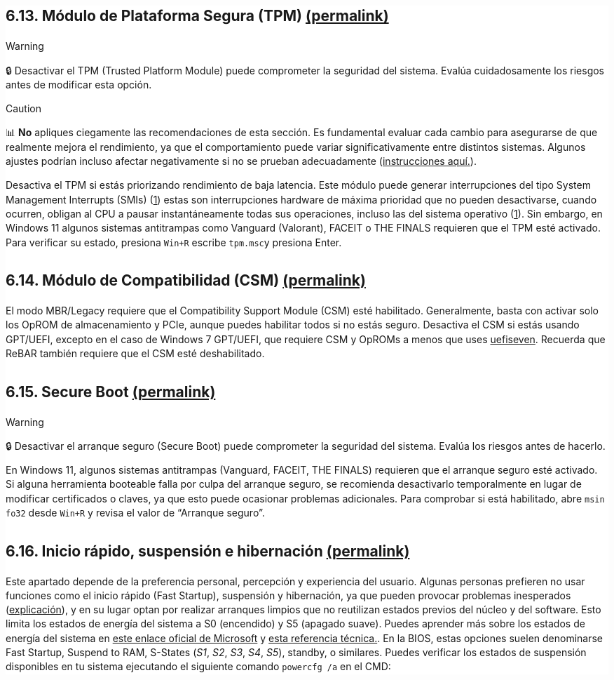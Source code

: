 <h2 id="trusted-platform-module-tpm">6.13. Módulo de Plataforma Segura (TPM) <a href="#trusted-platform-module-tpm">(permalink)</a></h2>

> [!WARNING]
> 🔒 Desactivar el TPM (Trusted Platform Module) puede comprometer la seguridad del sistema. Evalúa cuidadosamente los riesgos antes de modificar esta opción.

> [!CAUTION]
> 📊 **No** apliques ciegamente las recomendaciones de esta sección. Es fundamental evaluar cada cambio para asegurarse de que realmente mejora el rendimiento, ya que el comportamiento puede variar significativamente entre distintos sistemas. Algunos ajustes podrían incluso afectar negativamente si no se prueban adecuadamente ([instrucciones aquí.](#benchmarking)).

Desactiva el TPM si estás priorizando rendimiento de baja latencia. Este módulo puede generar interrupciones del tipo System Management Interrupts (SMIs) ([1](https://youtu.be/X72LgcMpM9k?si=A5Kl5NmU5f1WzZP4&t=2060)) estas son interrupciones hardware de máxima prioridad que no pueden desactivarse, cuando ocurren, obligan al CPU a pausar instantáneamente todas sus operaciones, incluso las del sistema operativo ([1](https://wiki.linuxfoundation.org/realtime/documentation/howto/debugging/smi-latency/smi)). Sin embargo, en Windows 11 algunos sistemas antitrampas como Vanguard (Valorant), FACEIT o THE FINALS requieren que el TPM esté activado. Para verificar su estado, presiona ``Win+R`` escribe ``tpm.msc``y presiona Enter.

<h2 id="compatibility-support-module-csm">6.14. Módulo de Compatibilidad (CSM) <a href="#compatibility-support-module-csm">(permalink)</a></h2>

El modo MBR/Legacy requiere que el Compatibility Support Module (CSM) esté habilitado. Generalmente, basta con activar solo los OpROM de almacenamiento y PCIe, aunque puedes habilitar todos si no estás seguro. Desactiva el CSM si estás usando GPT/UEFI, excepto en el caso de Windows 7 GPT/UEFI, que requiere CSM y OpROMs a menos que uses [uefiseven](https://github.com/manatails/uefiseven). Recuerda que ReBAR también requiere que el CSM esté deshabilitado.

<h2 id="secure-boot">6.15. Secure Boot <a href="#secure-boot">(permalink)</a></h2>

> [!WARNING]
> 🔒 Desactivar el arranque seguro (Secure Boot) puede comprometer la seguridad del sistema. Evalúa los riesgos antes de hacerlo.

En Windows 11, algunos sistemas antitrampas (Vanguard, FACEIT, THE FINALS) requieren que el arranque seguro esté activado. Si alguna herramienta booteable falla por culpa del arranque seguro, se recomienda desactivarlo temporalmente en lugar de modificar certificados o claves, ya que esto puede ocasionar problemas adicionales. Para comprobar si está habilitado, abre ``msinfo32`` desde ``Win+R`` y revisa el valor de “Arranque seguro”.

<h2 id="fast-startup-standby-and-hibernate">6.16. Inicio rápido, suspensión e hibernación <a href="#fast-startup-standby-and-hibernate">(permalink)</a></h2>

Este apartado depende de la preferencia personal, percepción y experiencia del usuario. Algunas personas prefieren no usar funciones como el inicio rápido (Fast Startup), suspensión y hibernación, ya que pueden provocar problemas inesperados ([explicación](https://www.youtube.com/watch?v=OBGxt8zhbRk)), y en su lugar optan por realizar arranques limpios que no reutilizan estados previos del núcleo y del software. Esto limita los estados de energía del sistema a S0 (encendido) y S5 (apagado suave). Puedes aprender más sobre los estados de energía del sistema en [este enlace oficial de Microsoft](https://learn.microsoft.com/en-us/windows/win32/power/system-power-states) y [esta referencia técnica.](https://www.sciencedirect.com/topics/computer-science/sleeping-state). En la BIOS, estas opciones suelen denominarse Fast Startup, Suspend to RAM, S-States (*S1*, *S2*, *S3*, *S4*, *S5*), standby, o similares. Puedes verificar los estados de suspensión disponibles en tu sistema ejecutando el siguiente comando  ``powercfg /a`` en el CMD:
